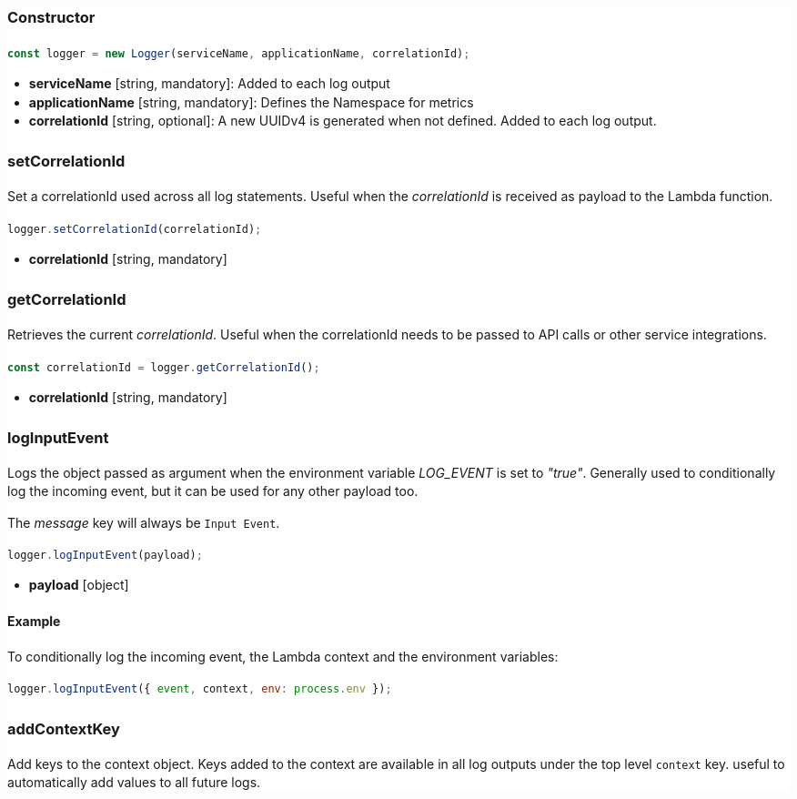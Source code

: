 ### Constructor

```javascript
const logger = new Logger(serviceName, applicationName, correlationId);
```

- **serviceName** [string, mandatory]: Added to each log output
- **applicationName** [string, mandatory]: Defines the Namespace for metrics
- **correlationId** [string, optional]: A new UUIDv4 is generated when not defined. Added to each log output.

### setCorrelationId

Set a correlationId used across all log statements. Useful when the _correlationId_ is received as payload to the Lambda function.

```javascript
logger.setCorrelationId(correlationId);
```

- **correlationId** [string, mandatory]

### getCorrelationId

Retrieves the current _correlationId_. Useful when the correlationId needs to be passed to API calls or other service integrations.

```javascript
const correlationId = logger.getCorrelationId();
```

- **correlationId** [string, mandatory]

### logInputEvent

Logs the object passed as argument when the environment variable _LOG_EVENT_ is set to _"true"_. Generally used to conditionally log the incoming event, but it can be used for any other payload too.

The _message_ key will always be `Input Event`.

```javascript
logger.logInputEvent(payload);
```

- **payload** [object]

#### Example

To conditionally log the incoming event, the Lambda context and the environment variables:

```javascript
logger.logInputEvent({ event, context, env: process.env });
```

### addContextKey

Add keys to the context object. Keys added to the context are available in all log outputs under the top level `context` key.
useful to automatically add values to all future logs.
